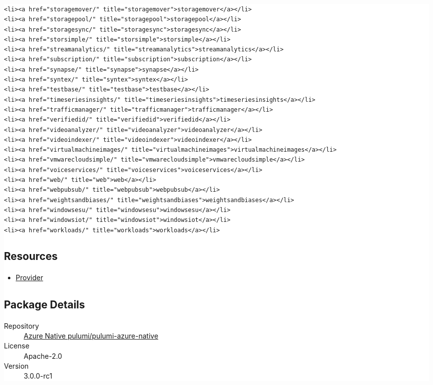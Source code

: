     <li><a href="storagemover/" title="storagemover">storagemover</a></li>
    <li><a href="storagepool/" title="storagepool">storagepool</a></li>
    <li><a href="storagesync/" title="storagesync">storagesync</a></li>
    <li><a href="storsimple/" title="storsimple">storsimple</a></li>
    <li><a href="streamanalytics/" title="streamanalytics">streamanalytics</a></li>
    <li><a href="subscription/" title="subscription">subscription</a></li>
    <li><a href="synapse/" title="synapse">synapse</a></li>
    <li><a href="syntex/" title="syntex">syntex</a></li>
    <li><a href="testbase/" title="testbase">testbase</a></li>
    <li><a href="timeseriesinsights/" title="timeseriesinsights">timeseriesinsights</a></li>
    <li><a href="trafficmanager/" title="trafficmanager">trafficmanager</a></li>
    <li><a href="verifiedid/" title="verifiedid">verifiedid</a></li>
    <li><a href="videoanalyzer/" title="videoanalyzer">videoanalyzer</a></li>
    <li><a href="videoindexer/" title="videoindexer">videoindexer</a></li>
    <li><a href="virtualmachineimages/" title="virtualmachineimages">virtualmachineimages</a></li>
    <li><a href="vmwarecloudsimple/" title="vmwarecloudsimple">vmwarecloudsimple</a></li>
    <li><a href="voiceservices/" title="voiceservices">voiceservices</a></li>
    <li><a href="web/" title="web">web</a></li>
    <li><a href="webpubsub/" title="webpubsub">webpubsub</a></li>
    <li><a href="weightsandbiases/" title="weightsandbiases">weightsandbiases</a></li>
    <li><a href="windowsesu/" title="windowsesu">windowsesu</a></li>
    <li><a href="windowsiot/" title="windowsiot">windowsiot</a></li>
    <li><a href="workloads/" title="workloads">workloads</a></li>
</ul>

<h2 id="resources">Resources</h2>
<ul class="api">
    <li><a href="provider/" title="Provider">Provider</a></li>
</ul>

<h2 id="package-details">Package Details</h2>
<dl class="package-details">
	<dt>Repository</dt>
	<dd><a href="https://github.com/pulumi/pulumi-azure-native">Azure Native pulumi/pulumi-azure-native</a></dd>
	<dt>License</dt>
	<dd>Apache-2.0</dd>
	<dt>Version</dt>
	<dd>3.0.0-rc1</dd>
</dl>

